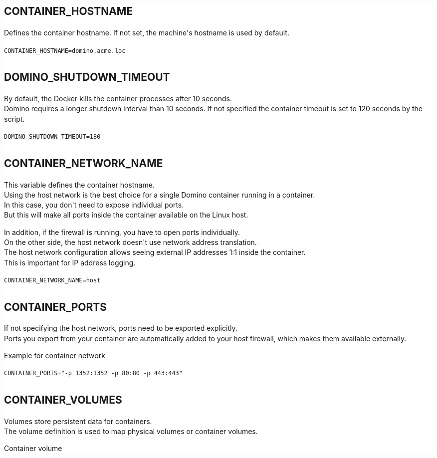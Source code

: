 ## CONTAINER_HOSTNAME

Defines the container hostname.
If not set, the machine's hostname is used by default.


```
CONTAINER_HOSTNAME=domino.acme.loc
```

## DOMINO_SHUTDOWN_TIMEOUT

By default, the Docker kills the container processes after 10 seconds.  
Domino requires a longer shutdown interval than 10 seconds.
If not specified the container timeout is set to 120 seconds by the script.

```
DOMINO_SHUTDOWN_TIMEOUT=180
```

## CONTAINER_NETWORK_NAME

This variable defines the container hostname.  
Using the host network is the best choice for a single Domino container running in a container.  
In this case, you don't need to expose individual ports.  
But this will make all ports inside the container available on the Linux host.

In addition, if the firewall is running, you have to open ports individually.  
On the other side, the host network doesn't use network address translation.  
The host network configuration allows seeing external IP addresses 1:1 inside the container.  
This is important for IP address logging.

```
CONTAINER_NETWORK_NAME=host
```


## CONTAINER_PORTS

If not specifying the host network, ports need to be exported explicitly.  
Ports you export from your container are automatically added to your host firewall, which makes them available externally.

Example for container network

```
CONTAINER_PORTS="-p 1352:1352 -p 80:80 -p 443:443"
```

## CONTAINER_VOLUMES

Volumes store persistent data for containers.  
The volume definition is used to map physical volumes or container volumes.

Container volume
